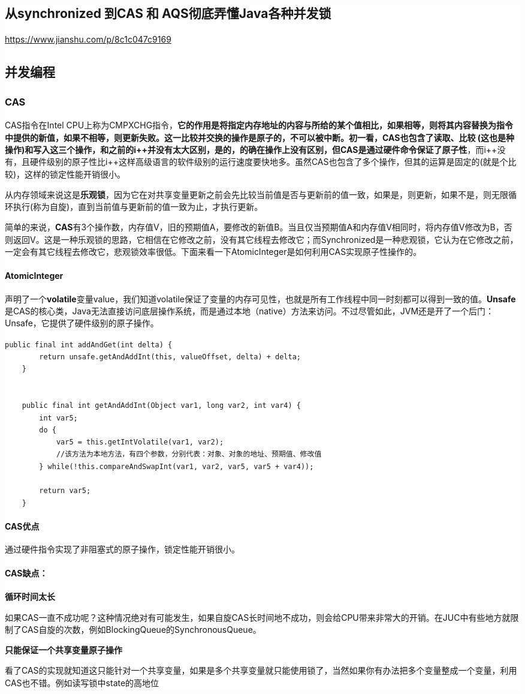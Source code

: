## 从synchronized 到CAS 和 AQS彻底弄懂Java各种并发锁

https://www.jianshu.com/p/8c1c047c9169

## 并发编程

### CAS

CAS指令在Intel CPU上称为CMPXCHG指令，**它的作用是将指定内存地址的内容与所给的某个值相比，如果相等，则将其内容替换为指令中提供的新值，如果不相等，则更新失败。**这一比较并交换的操作是原子的，不可以被中断。初一看，CAS也包含了读取、比较 (这也是种操作)和写入这三个操作，和之前的i++并没有太大区别，是的，的确在操作上没有区别，但**CAS是通过硬件命令保证了原子性**，而i++没有，且硬件级别的原子性比i++这样高级语言的软件级别的运行速度要快地多。虽然CAS也包含了多个操作，但其的运算是固定的(就是个比较)，这样的锁定性能开销很小。

从内存领域来说这是**乐观锁**，因为它在对共享变量更新之前会先比较当前值是否与更新前的值一致，如果是，则更新，如果不是，则无限循环执行(称为自旋)，直到当前值与更新前的值一致为止，才执行更新。

  简单的来说，**CAS**有3个操作数，内存值V，旧的预期值A，要修改的新值B。当且仅当预期值A和内存值V相同时，将内存值V修改为B，否则返回V。这是一种乐观锁的思路，它相信在它修改之前，没有其它线程去修改它；而Synchronized是一种悲观锁，它认为在它修改之前，一定会有其它线程去修改它，悲观锁效率很低。下面来看一下AtomicInteger是如何利用CAS实现原子性操作的。

#### **AtomicInteger**

声明了一个**volatile**变量value，我们知道volatile保证了变量的内存可见性，也就是所有工作线程中同一时刻都可以得到一致的值。**Unsafe**是CAS的核心类，Java无法直接访问底层操作系统，而是通过本地（native）方法来访问。不过尽管如此，JVM还是开了一个后门：Unsafe，它提供了硬件级别的原子操作。

```
public final int addAndGet(int delta) {
        return unsafe.getAndAddInt(this, valueOffset, delta) + delta;
    }


    public final int getAndAddInt(Object var1, long var2, int var4) {
        int var5;
        do {
            var5 = this.getIntVolatile(var1, var2);
            //该方法为本地方法，有四个参数，分别代表：对象、对象的地址、预期值、修改值
        } while(!this.compareAndSwapInt(var1, var2, var5, var5 + var4));

        return var5;
    } 
```



#### CAS优点

通过硬件指令实现了非阻塞式的原子操作，锁定性能开销很小。

#### CAS缺点：

**循环时间太长**

如果CAS一直不成功呢？这种情况绝对有可能发生，如果自旋CAS长时间地不成功，则会给CPU带来非常大的开销。在JUC中有些地方就限制了CAS自旋的次数，例如BlockingQueue的SynchronousQueue。

**只能保证一个共享变量原子操作**

看了CAS的实现就知道这只能针对一个共享变量，如果是多个共享变量就只能使用锁了，当然如果你有办法把多个变量整成一个变量，利用CAS也不错。例如读写锁中state的高地位
